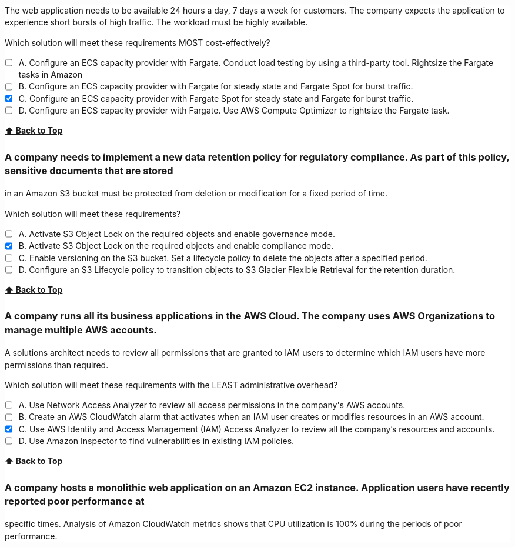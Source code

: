 The web application needs to be available 24 hours a day, 7 days a week for customers. The company expects the application to experience short
bursts of high traffic. The workload must be highly available.

Which solution will meet these requirements MOST cost-effectively?

- [ ] A. Configure an ECS capacity provider with Fargate. Conduct load testing by using a third-party tool. Rightsize the Fargate tasks in Amazon
- [ ] B. Configure an ECS capacity provider with Fargate for steady state and Fargate Spot for burst traffic.
- [x] C. Configure an ECS capacity provider with Fargate Spot for steady state and Fargate for burst traffic.
- [ ] D. Configure an ECS capacity provider with Fargate. Use AWS Compute Optimizer to rightsize the Fargate task.

**[⬆ Back to Top](#table-of-contents)**

### A company needs to implement a new data retention policy for regulatory compliance. As part of this policy, sensitive documents that are stored
in an Amazon S3 bucket must be protected from deletion or modification for a fixed period of time.

Which solution will meet these requirements?

- [ ] A. Activate S3 Object Lock on the required objects and enable governance mode.
- [x] B. Activate S3 Object Lock on the required objects and enable compliance mode.
- [ ] C. Enable versioning on the S3 bucket. Set a lifecycle policy to delete the objects after a specified period.
- [ ] D. Configure an S3 Lifecycle policy to transition objects to S3 Glacier Flexible Retrieval for the retention duration.

**[⬆ Back to Top](#table-of-contents)**

### A company runs all its business applications in the AWS Cloud. The company uses AWS Organizations to manage multiple AWS accounts.

A solutions architect needs to review all permissions that are granted to IAM users to determine which IAM users have more permissions than
required.

Which solution will meet these requirements with the LEAST administrative overhead?

- [ ] A. Use Network Access Analyzer to review all access permissions in the company's AWS accounts.
- [ ] B. Create an AWS CloudWatch alarm that activates when an IAM user creates or modifies resources in an AWS account.
- [x] C. Use AWS Identity and Access Management (IAM) Access Analyzer to review all the company’s resources and accounts.
- [ ] D. Use Amazon Inspector to find vulnerabilities in existing IAM policies.

**[⬆ Back to Top](#table-of-contents)**

### A company hosts a monolithic web application on an Amazon EC2 instance. Application users have recently reported poor performance at
specific times. Analysis of Amazon CloudWatch metrics shows that CPU utilization is 100% during the periods of poor performance.
